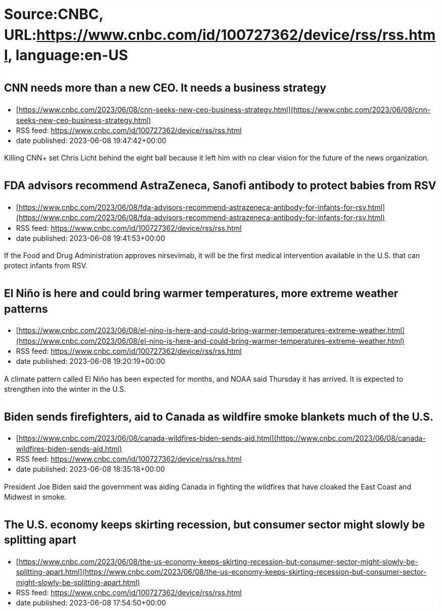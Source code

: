 # Source:CNBC, URL:https://www.cnbc.com/id/100727362/device/rss/rss.html, language:en-US

## CNN needs more than a new CEO. It needs a business strategy
 - [https://www.cnbc.com/2023/06/08/cnn-seeks-new-ceo-business-strategy.html](https://www.cnbc.com/2023/06/08/cnn-seeks-new-ceo-business-strategy.html)
 - RSS feed: https://www.cnbc.com/id/100727362/device/rss/rss.html
 - date published: 2023-06-08 19:47:42+00:00

Killing CNN+ set Chris Licht behind the eight ball because it left him with no clear vision for the future of the news organization.

## FDA advisors recommend AstraZeneca, Sanofi antibody to protect babies from RSV
 - [https://www.cnbc.com/2023/06/08/fda-advisors-recommend-astrazeneca-antibody-for-infants-for-rsv.html](https://www.cnbc.com/2023/06/08/fda-advisors-recommend-astrazeneca-antibody-for-infants-for-rsv.html)
 - RSS feed: https://www.cnbc.com/id/100727362/device/rss/rss.html
 - date published: 2023-06-08 19:41:53+00:00

If the Food and Drug Administration approves nirsevimab, it will be the first medical intervention available in the U.S. that can protect infants from RSV.

## El Niño is here and could bring warmer temperatures, more extreme weather patterns
 - [https://www.cnbc.com/2023/06/08/el-nino-is-here-and-could-bring-warmer-temperatures-extreme-weather.html](https://www.cnbc.com/2023/06/08/el-nino-is-here-and-could-bring-warmer-temperatures-extreme-weather.html)
 - RSS feed: https://www.cnbc.com/id/100727362/device/rss/rss.html
 - date published: 2023-06-08 19:20:19+00:00

A climate pattern called El Niño has been expected for months, and NOAA said Thursday it has arrived. It is expected to strengthen into the winter in the U.S.

## Biden sends firefighters, aid to Canada as wildfire smoke blankets much of the U.S.
 - [https://www.cnbc.com/2023/06/08/canada-wildfires-biden-sends-aid.html](https://www.cnbc.com/2023/06/08/canada-wildfires-biden-sends-aid.html)
 - RSS feed: https://www.cnbc.com/id/100727362/device/rss/rss.html
 - date published: 2023-06-08 18:35:18+00:00

President Joe Biden said the government was aiding Canada in fighting the wildfires that have cloaked the East Coast and Midwest in smoke.

## The U.S. economy keeps skirting recession, but consumer sector might slowly be splitting apart
 - [https://www.cnbc.com/2023/06/08/the-us-economy-keeps-skirting-recession-but-consumer-sector-might-slowly-be-splitting-apart.html](https://www.cnbc.com/2023/06/08/the-us-economy-keeps-skirting-recession-but-consumer-sector-might-slowly-be-splitting-apart.html)
 - RSS feed: https://www.cnbc.com/id/100727362/device/rss/rss.html
 - date published: 2023-06-08 17:54:50+00:00
